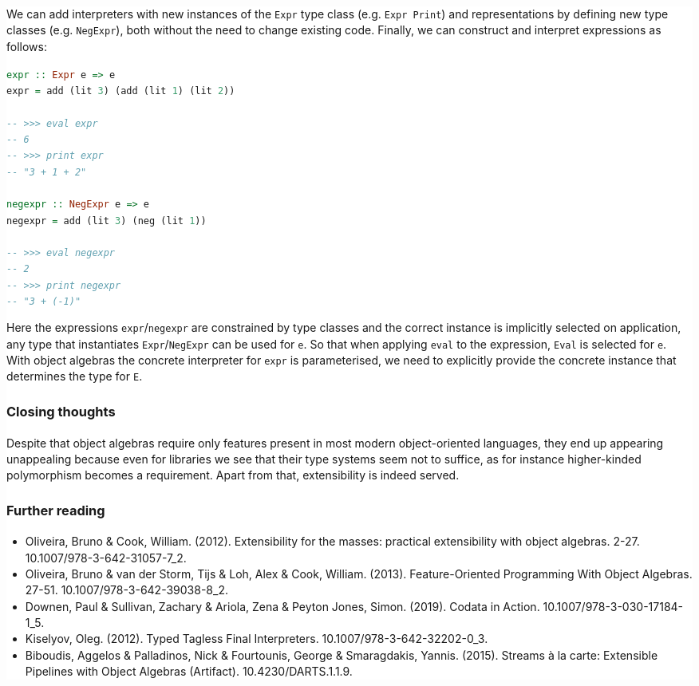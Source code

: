 We can add interpreters with new instances of the `Expr` type class (e.g. `Expr Print`) and representations by defining new type classes (e.g. `NegExpr`), both without the need to change existing code.
Finally, we can construct and interpret expressions as follows: 

```hs
expr :: Expr e => e
expr = add (lit 3) (add (lit 1) (lit 2))

-- >>> eval expr
-- 6
-- >>> print expr
-- "3 + 1 + 2"

negexpr :: NegExpr e => e
negexpr = add (lit 3) (neg (lit 1))

-- >>> eval negexpr
-- 2
-- >>> print negexpr
-- "3 + (-1)"
```
Here the expressions `expr`/`negexpr` are constrained by type classes and the correct instance is implicitly selected on application, any type that instantiates `Expr`/`NegExpr` can be used for `e`. So that when applying `eval` to the expression, `Eval` is selected for `e`. With object algebras the concrete interpreter for `expr` is parameterised, we need to explicitly provide the concrete instance that determines the type for `E`.

### Closing thoughts

Despite that object algebras require only features present in most modern object-oriented languages, they end up appearing unappealing because even for libraries we see that their type systems seem not to suffice, as for instance higher-kinded polymorphism becomes a requirement. Apart from that, extensibility is indeed served.

### Further reading

- Oliveira, Bruno & Cook, William. (2012). Extensibility for the masses: practical extensibility with object algebras. 2-27. 10.1007/978-3-642-31057-7_2. 
- Oliveira, Bruno & van der Storm, Tijs & Loh, Alex & Cook, William. (2013). Feature-Oriented Programming With Object Algebras. 27-51. 10.1007/978-3-642-39038-8_2. 
- Downen, Paul & Sullivan, Zachary & Ariola, Zena & Peyton Jones, Simon. (2019). Codata in Action. 10.1007/978-3-030-17184-1_5. 
- Kiselyov, Oleg. (2012). Typed Tagless Final Interpreters. 10.1007/978-3-642-32202-0_3. 
- Biboudis, Aggelos & Palladinos, Nick & Fourtounis, George & Smaragdakis, Yannis. (2015). Streams à la carte: Extensible Pipelines with Object Algebras (Artifact). 10.4230/DARTS.1.1.9.

